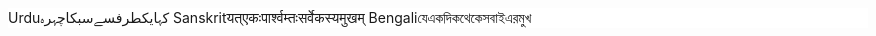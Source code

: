 <tr><th>Urdu</th><td>کہ</td><td>ایک</td><td>طرف</td><td>سے</td><td>سب</td><td>کا</td><td>چہرہ</td></tr>
<tr><th>Sanskrit</th><td>यत्</td><td>एकः</td><td>पार्श्वम्</td><td>तः</td><td>सर्वे</td><td>कस्य</td><td>मुखम्</td></tr>
<tr><th>Bengali</th><td>যে</td><td>এক</td><td>দিক</td><td>থেকে</td><td>সবাই</td><td>এর</td><td>মুখ</td></tr>
